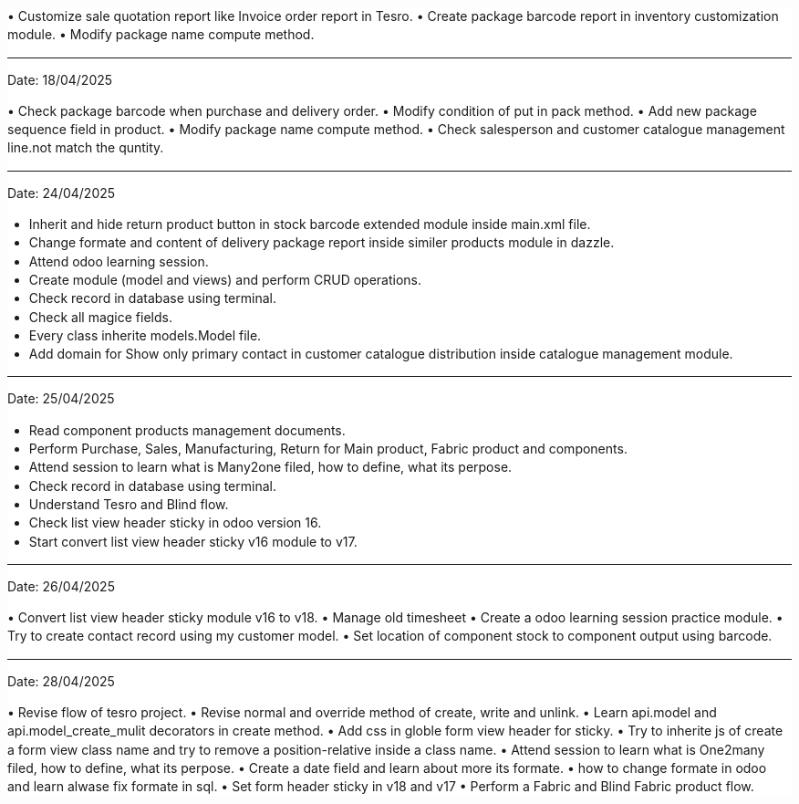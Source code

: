 •   Customize sale quotation report like Invoice order report in Tesro.
•   Create package barcode report in inventory customization module.
•   Modify package name compute method.

-------------------------------------------------------------------------------

Date: 18/04/2025

•   Check package barcode when purchase and delivery order.
•   Modify condition of put in pack method.
•   Add new package sequence field in product.
•   Modify package name compute method.
•   Check salesperson and customer catalogue management line.not match the quntity.

-------------------------------------------------------------------------------

Date: 24/04/2025

- Inherit and hide return product button in stock barcode extended module inside main.xml file.
- Change formate and content of delivery package report inside similer products module in dazzle.
- Attend odoo learning session.
- Create module (model and views) and perform CRUD operations. 
- Check record in database using terminal. 
- Check all magice fields.
- Every class inherite models.Model file.
- Add domain for Show only primary contact in customer catalogue distribution inside catalogue management module.

-------------------------------------------------------------------------------

Date: 25/04/2025

- Read component products management documents.
- Perform Purchase, Sales, Manufacturing, Return for Main product, Fabric product and components.
- Attend session to learn what is Many2one filed, how to define, what its perpose.
- Check record in database using terminal.
- Understand Tesro and Blind flow.
- Check list view header sticky in odoo version 16.
- Start convert list view header sticky v16 module to v17.

-------------------------------------------------------------------------------

Date: 26/04/2025

•   Convert list view header sticky module v16 to v18.
•   Manage old timesheet
•   Create a odoo learning session practice module.
•   Try to create contact record using my customer model.
•   Set location of component stock to component output using barcode.

-------------------------------------------------------------------------------

Date: 28/04/2025

•   Revise flow of tesro project.
•   Revise normal and override method of create, write and unlink. 
•   Learn api.model and api.model_create_mulit decorators in create method.
•   Add css in globle form view header for sticky.
•   Try to inherite js of create a form view class name and try to remove a position-relative inside a class name.
•   Attend session to learn what is One2many filed, how to define, what its perpose.
•   Create a date field and learn about more its formate.
•   how to change formate in odoo and learn alwase fix formate in sql. 
•   Set form header sticky in v18 and v17
•   Perform a Fabric and Blind Fabric product flow.
